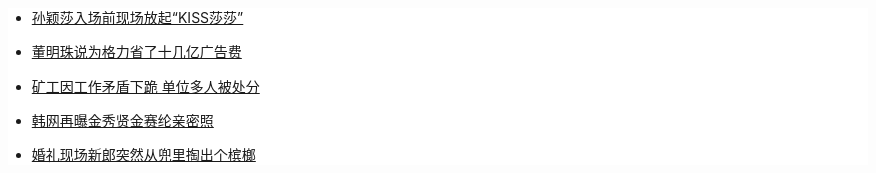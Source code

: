 + [孙颖莎入场前现场放起“KISS莎莎”](https://www.toutiao.com/trending/7480211571680002087/%3Fcategory_name%3Dtopic_innerflow%26event_type%3Dhot_board%26log_pb%3D%257B%2522category_name%2522%253A%2522topic_innerflow%2522%252C%2522cluster_type%2522%253A%25223%2522%252C%2522enter_from%2522%253A%2522click_category%2522%252C%2522entrance_hotspot%2522%253A%2522outside%2522%252C%2522event_type%2522%253A%2522hot_board%2522%252C%2522hot_board_cluster_id%2522%253A%25227480211571680002087%2522%252C%2522hot_board_impr_id%2522%253A%252220250313001259773170034A0CAFFEEB37%2522%252C%2522jump_page%2522%253A%2522hot_board_page%2522%252C%2522location%2522%253A%2522news_hot_card%2522%252C%2522page_location%2522%253A%2522hot_board_page%2522%252C%2522rank%2522%253A%252246%2522%252C%2522source%2522%253A%2522trending_tab%2522%252C%2522style_id%2522%253A%252240132%2522%252C%2522title%2522%253A%2522%25E5%25AD%2599%25E9%25A2%2596%25E8%258E%258E%25E5%2585%25A5%25E5%259C%25BA%25E5%2589%258D%25E7%258E%25B0%25E5%259C%25BA%25E6%2594%25BE%25E8%25B5%25B7%25E2%2580%259CKISS%25E8%258E%258E%25E8%258E%258E%25E2%2580%259D%2522%257D%26rank%3D46%26style_id%3D40132%26topic_id%3D7480211571680002087)

+ [董明珠说为格力省了十几亿广告费](https://www.toutiao.com/trending/7480812179734908466/%3Fcategory_name%3Dtopic_innerflow%26event_type%3Dhot_board%26log_pb%3D%257B%2522category_name%2522%253A%2522topic_innerflow%2522%252C%2522cluster_type%2522%253A%25222%2522%252C%2522enter_from%2522%253A%2522click_category%2522%252C%2522entrance_hotspot%2522%253A%2522outside%2522%252C%2522event_type%2522%253A%2522hot_board%2522%252C%2522hot_board_cluster_id%2522%253A%25227480812179734908466%2522%252C%2522hot_board_impr_id%2522%253A%252220250313001259773170034A0CAFFEEB37%2522%252C%2522jump_page%2522%253A%2522hot_board_page%2522%252C%2522location%2522%253A%2522news_hot_card%2522%252C%2522page_location%2522%253A%2522hot_board_page%2522%252C%2522rank%2522%253A%252247%2522%252C%2522source%2522%253A%2522trending_tab%2522%252C%2522style_id%2522%253A%252240132%2522%252C%2522title%2522%253A%2522%25E8%2591%25A3%25E6%2598%258E%25E7%258F%25A0%25E8%25AF%25B4%25E4%25B8%25BA%25E6%25A0%25BC%25E5%258A%259B%25E7%259C%2581%25E4%25BA%2586%25E5%258D%2581%25E5%2587%25A0%25E4%25BA%25BF%25E5%25B9%25BF%25E5%2591%258A%25E8%25B4%25B9%2522%257D%26rank%3D47%26style_id%3D40132%26topic_id%3D7480812179734908466)

+ [矿工因工作矛盾下跪 单位多人被处分](https://www.toutiao.com/trending/7480230581482029066/%3Fcategory_name%3Dtopic_innerflow%26event_type%3Dhot_board%26log_pb%3D%257B%2522category_name%2522%253A%2522topic_innerflow%2522%252C%2522cluster_type%2522%253A%25226%2522%252C%2522enter_from%2522%253A%2522click_category%2522%252C%2522entrance_hotspot%2522%253A%2522outside%2522%252C%2522event_type%2522%253A%2522hot_board%2522%252C%2522hot_board_cluster_id%2522%253A%25227480230581482029066%2522%252C%2522hot_board_impr_id%2522%253A%252220250313001259773170034A0CAFFEEB37%2522%252C%2522jump_page%2522%253A%2522hot_board_page%2522%252C%2522location%2522%253A%2522news_hot_card%2522%252C%2522page_location%2522%253A%2522hot_board_page%2522%252C%2522rank%2522%253A%252248%2522%252C%2522source%2522%253A%2522trending_tab%2522%252C%2522style_id%2522%253A%252240132%2522%252C%2522title%2522%253A%2522%25E7%259F%25BF%25E5%25B7%25A5%25E5%259B%25A0%25E5%25B7%25A5%25E4%25BD%259C%25E7%259F%259B%25E7%259B%25BE%25E4%25B8%258B%25E8%25B7%25AA%2B%25E5%258D%2595%25E4%25BD%258D%25E5%25A4%259A%25E4%25BA%25BA%25E8%25A2%25AB%25E5%25A4%2584%25E5%2588%2586%2522%257D%26rank%3D48%26style_id%3D40132%26topic_id%3D7480230581482029066)

+ [韩网再曝金秀贤金赛纶亲密照](https://www.toutiao.com/trending/7480495149760905270/%3Fcategory_name%3Dtopic_innerflow%26event_type%3Dhot_board%26log_pb%3D%257B%2522category_name%2522%253A%2522topic_innerflow%2522%252C%2522cluster_type%2522%253A%25222%2522%252C%2522enter_from%2522%253A%2522click_category%2522%252C%2522entrance_hotspot%2522%253A%2522outside%2522%252C%2522event_type%2522%253A%2522hot_board%2522%252C%2522hot_board_cluster_id%2522%253A%25227480495149760905270%2522%252C%2522hot_board_impr_id%2522%253A%252220250313001259773170034A0CAFFEEB37%2522%252C%2522jump_page%2522%253A%2522hot_board_page%2522%252C%2522location%2522%253A%2522news_hot_card%2522%252C%2522page_location%2522%253A%2522hot_board_page%2522%252C%2522rank%2522%253A%252249%2522%252C%2522source%2522%253A%2522trending_tab%2522%252C%2522style_id%2522%253A%252240132%2522%252C%2522title%2522%253A%2522%25E9%259F%25A9%25E7%25BD%2591%25E5%2586%258D%25E6%259B%259D%25E9%2587%2591%25E7%25A7%2580%25E8%25B4%25A4%25E9%2587%2591%25E8%25B5%259B%25E7%25BA%25B6%25E4%25BA%25B2%25E5%25AF%2586%25E7%2585%25A7%2522%257D%26rank%3D49%26style_id%3D40132%26topic_id%3D7480495149760905270)

+ [婚礼现场新郎突然从兜里掏出个槟榔](https://www.toutiao.com/trending/7480035942712000539/%3Fcategory_name%3Dtopic_innerflow%26event_type%3Dhot_board%26log_pb%3D%257B%2522category_name%2522%253A%2522topic_innerflow%2522%252C%2522cluster_type%2522%253A%25226%2522%252C%2522enter_from%2522%253A%2522click_category%2522%252C%2522entrance_hotspot%2522%253A%2522outside%2522%252C%2522event_type%2522%253A%2522hot_board%2522%252C%2522hot_board_cluster_id%2522%253A%25227480035942712000539%2522%252C%2522hot_board_impr_id%2522%253A%252220250313001259773170034A0CAFFEEB37%2522%252C%2522jump_page%2522%253A%2522hot_board_page%2522%252C%2522location%2522%253A%2522news_hot_card%2522%252C%2522page_location%2522%253A%2522hot_board_page%2522%252C%2522rank%2522%253A%252250%2522%252C%2522source%2522%253A%2522trending_tab%2522%252C%2522style_id%2522%253A%252240132%2522%252C%2522title%2522%253A%2522%25E5%25A9%259A%25E7%25A4%25BC%25E7%258E%25B0%25E5%259C%25BA%25E6%2596%25B0%25E9%2583%258E%25E7%25AA%2581%25E7%2584%25B6%25E4%25BB%258E%25E5%2585%259C%25E9%2587%258C%25E6%258E%258F%25E5%2587%25BA%25E4%25B8%25AA%25E6%25A7%259F%25E6%25A6%2594%2522%257D%26rank%3D50%26style_id%3D40132%26topic_id%3D7480035942712000539)
